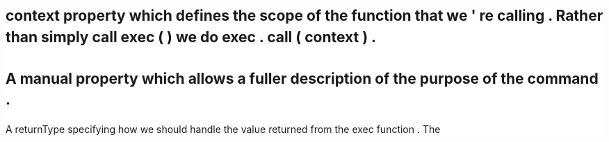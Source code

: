 context
property
which
defines
the
scope
of
the
function
that
we
'
re
calling
.
Rather
than
simply
call
exec
(
)
we
do
exec
.
call
(
context
)
.
-
A
manual
property
which
allows
a
fuller
description
of
the
purpose
of
the
command
.
-
A
returnType
specifying
how
we
should
handle
the
value
returned
from
the
exec
function
.
The